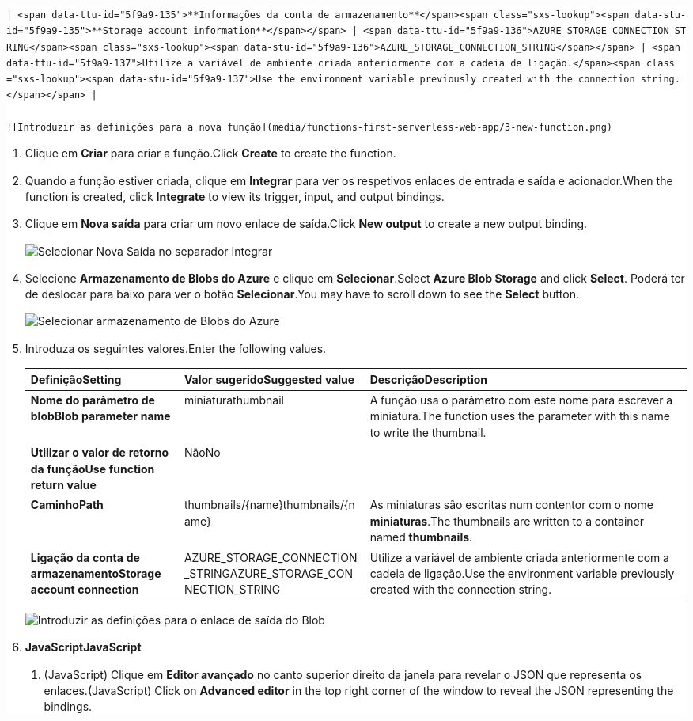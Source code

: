     | <span data-ttu-id="5f9a9-135">**Informações da conta de armazenamento**</span><span class="sxs-lookup"><span data-stu-id="5f9a9-135">**Storage account information**</span></span> | <span data-ttu-id="5f9a9-136">AZURE_STORAGE_CONNECTION_STRING</span><span class="sxs-lookup"><span data-stu-id="5f9a9-136">AZURE_STORAGE_CONNECTION_STRING</span></span> | <span data-ttu-id="5f9a9-137">Utilize a variável de ambiente criada anteriormente com a cadeia de ligação.</span><span class="sxs-lookup"><span data-stu-id="5f9a9-137">Use the environment variable previously created with the connection string.</span></span> |

    ![Introduzir as definições para a nova função](media/functions-first-serverless-web-app/3-new-function.png)

1. <span data-ttu-id="5f9a9-139">Clique em **Criar** para criar a função.</span><span class="sxs-lookup"><span data-stu-id="5f9a9-139">Click **Create** to create the function.</span></span>

1. <span data-ttu-id="5f9a9-140">Quando a função estiver criada, clique em **Integrar** para ver os respetivos enlaces de entrada e saída e acionador.</span><span class="sxs-lookup"><span data-stu-id="5f9a9-140">When the function is created, click **Integrate** to view its trigger, input, and output bindings.</span></span>

1. <span data-ttu-id="5f9a9-141">Clique em **Nova saída** para criar um novo enlace de saída.</span><span class="sxs-lookup"><span data-stu-id="5f9a9-141">Click **New output** to create a new output binding.</span></span>

    ![Selecionar Nova Saída no separador Integrar](media/functions-first-serverless-web-app/3-new-output.jpg)

1. <span data-ttu-id="5f9a9-143">Selecione **Armazenamento de Blobs do Azure** e clique em **Selecionar**.</span><span class="sxs-lookup"><span data-stu-id="5f9a9-143">Select **Azure Blob Storage** and click **Select**.</span></span> <span data-ttu-id="5f9a9-144">Poderá ter de deslocar para baixo para ver o botão **Selecionar**.</span><span class="sxs-lookup"><span data-stu-id="5f9a9-144">You may have to scroll down to see the **Select** button.</span></span>

    ![Selecionar armazenamento de Blobs do Azure](media/functions-first-serverless-web-app/3-storage-output.jpg)

1. <span data-ttu-id="5f9a9-146">Introduza os seguintes valores.</span><span class="sxs-lookup"><span data-stu-id="5f9a9-146">Enter the following values.</span></span>

    | <span data-ttu-id="5f9a9-147">Definição</span><span class="sxs-lookup"><span data-stu-id="5f9a9-147">Setting</span></span>      |  <span data-ttu-id="5f9a9-148">Valor sugerido</span><span class="sxs-lookup"><span data-stu-id="5f9a9-148">Suggested value</span></span>   | <span data-ttu-id="5f9a9-149">Descrição</span><span class="sxs-lookup"><span data-stu-id="5f9a9-149">Description</span></span>                                        |
    | --- | --- | ---|
    | <span data-ttu-id="5f9a9-150">**Nome do parâmetro de blob**</span><span class="sxs-lookup"><span data-stu-id="5f9a9-150">**Blob parameter name**</span></span> | <span data-ttu-id="5f9a9-151">miniatura</span><span class="sxs-lookup"><span data-stu-id="5f9a9-151">thumbnail</span></span> | <span data-ttu-id="5f9a9-152">A função usa o parâmetro com este nome para escrever a miniatura.</span><span class="sxs-lookup"><span data-stu-id="5f9a9-152">The function uses the parameter with this name to write the thumbnail.</span></span> |
    | <span data-ttu-id="5f9a9-153">**Utilizar o valor de retorno da função**</span><span class="sxs-lookup"><span data-stu-id="5f9a9-153">**Use function return value**</span></span> | <span data-ttu-id="5f9a9-154">Não</span><span class="sxs-lookup"><span data-stu-id="5f9a9-154">No</span></span> |  |
    | <span data-ttu-id="5f9a9-155">**Caminho**</span><span class="sxs-lookup"><span data-stu-id="5f9a9-155">**Path**</span></span> | <span data-ttu-id="5f9a9-156">thumbnails/{name}</span><span class="sxs-lookup"><span data-stu-id="5f9a9-156">thumbnails/{name}</span></span> | <span data-ttu-id="5f9a9-157">As miniaturas são escritas num contentor com o nome **miniaturas**.</span><span class="sxs-lookup"><span data-stu-id="5f9a9-157">The thumbnails are written to a container named **thumbnails**.</span></span> |
    | <span data-ttu-id="5f9a9-158">**Ligação da conta de armazenamento**</span><span class="sxs-lookup"><span data-stu-id="5f9a9-158">**Storage account connection**</span></span> | <span data-ttu-id="5f9a9-159">AZURE_STORAGE_CONNECTION_STRING</span><span class="sxs-lookup"><span data-stu-id="5f9a9-159">AZURE_STORAGE_CONNECTION_STRING</span></span> | <span data-ttu-id="5f9a9-160">Utilize a variável de ambiente criada anteriormente com a cadeia de ligação.</span><span class="sxs-lookup"><span data-stu-id="5f9a9-160">Use the environment variable previously created with the connection string.</span></span> |

    ![Introduzir as definições para o enlace de saída do Blob](media/functions-first-serverless-web-app/3-blob-output.png)

1. <span data-ttu-id="5f9a9-162">**JavaScript**</span><span class="sxs-lookup"><span data-stu-id="5f9a9-162">**JavaScript**</span></span>

    1. <span data-ttu-id="5f9a9-163">(JavaScript) Clique em **Editor avançado** no canto superior direito da janela para revelar o JSON que representa os enlaces.</span><span class="sxs-lookup"><span data-stu-id="5f9a9-163">(JavaScript) Click on **Advanced editor** in the top right corner of the window to reveal the JSON representing the bindings.</span></span>

